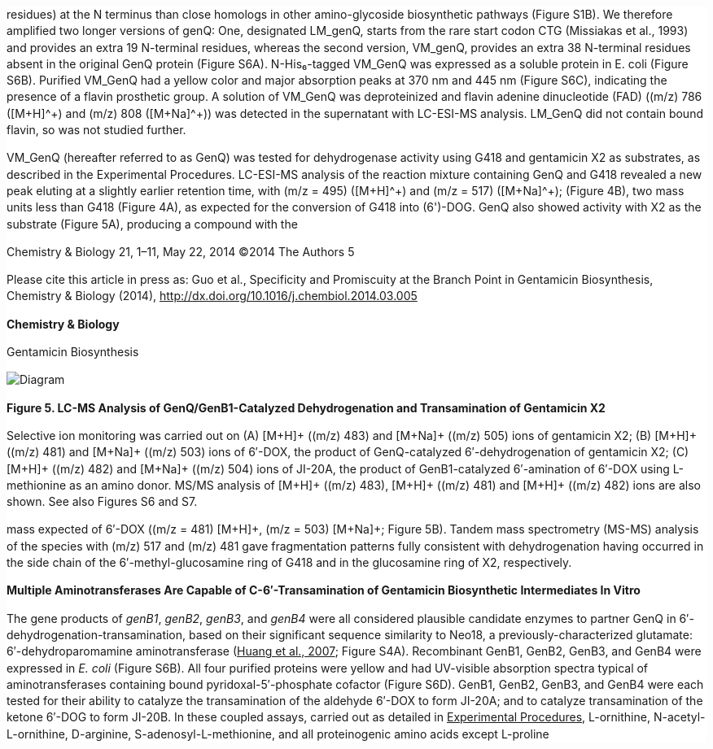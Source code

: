 residues) at the N terminus than close homologs in other amino-glycoside biosynthetic pathways (Figure S1B). We therefore amplified two longer versions of genQ: One, designated LM_genQ, starts from the rare start codon CTG (Missiakas et al., 1993) and provides an extra 19 N-terminal residues, whereas the second version, VM_genQ, provides an extra 38 N-terminal residues absent in the original GenQ protein (Figure S6A). N-His₆-tagged VM_GenQ was expressed as a soluble protein in E. coli (Figure S6B). Purified VM_GenQ had a yellow color and major absorption peaks at 370 nm and 445 nm (Figure S6C), indicating the presence of a flavin prosthetic group. A solution of VM_GenQ was deproteinized and flavin adenine dinucleotide (FAD) (\(m/z\) 786 \([M+H]^+\) and \(m/z\) 808 \([M+Na]^+\)) was detected in the supernatant with LC-ESI-MS analysis. LM_GenQ did not contain bound flavin, so was not studied further.

VM_GenQ (hereafter referred to as GenQ) was tested for dehydrogenase activity using G418 and gentamicin X2 as substrates, as described in the Experimental Procedures. LC-ESI-MS analysis of the reaction mixture containing GenQ and G418 revealed a new peak eluting at a slightly earlier retention time, with \(m/z = 495\) \([M+H]^+\) and \(m/z = 517\) \([M+Na]^+\); (Figure 4B), two mass units less than G418 (Figure 4A), as expected for the conversion of G418 into \(6'\)-DOG. GenQ also showed activity with X2 as the substrate (Figure 5A), producing a compound with the

Chemistry & Biology 21, 1–11, May 22, 2014 ©2014 The Authors 5

Please cite this article in press as: Guo et al., Specificity and Promiscuity at the Branch Point in Gentamicin Biosynthesis, Chemistry & Biology (2014), http://dx.doi.org/10.1016/j.chembiol.2014.03.005

**Chemistry & Biology**

Gentamicin Biosynthesis

![Diagram](attachment:diagram.png)

**Figure 5. LC-MS Analysis of GenQ/GenB1-Catalyzed Dehydrogenation and Transamination of Gentamicin X2**

Selective ion monitoring was carried out on (A) \[M+H\]+ (\(m/z\) 483) and \[M+Na\]+ (\(m/z\) 505) ions of gentamicin X2; (B) \[M+H\]+ (\(m/z\) 481) and \[M+Na\]+ (\(m/z\) 503) ions of 6′-DOX, the product of GenQ-catalyzed 6′-dehydrogenation of gentamicin X2; (C) \[M+H\]+ (\(m/z\) 482) and \[M+Na\]+ (\(m/z\) 504) ions of JI-20A, the product of GenB1-catalyzed 6′-amination of 6′-DOX using L-methionine as an amino donor. MS/MS analysis of \[M+H\]+ (\(m/z\) 483), \[M+H\]+ (\(m/z\) 481) and \[M+H\]+ (\(m/z\) 482) ions are also shown. See also Figures S6 and S7.

mass expected of 6′-DOX (\(m/z = 481\) \[M+H\]+, \(m/z = 503\) \[M+Na\]+; Figure 5B). Tandem mass spectrometry (MS-MS) analysis of the species with \(m/z\) 517 and \(m/z\) 481 gave fragmentation patterns fully consistent with dehydrogenation having occurred in the side chain of the 6′-methyl-glucosamine ring of G418 and in the glucosamine ring of X2, respectively.

**Multiple Aminotransferases Are Capable of C-6′-Transamination of Gentamicin Biosynthetic Intermediates In Vitro**

The gene products of *genB1*, *genB2*, *genB3*, and *genB4* were all considered plausible candidate enzymes to partner GenQ in 6′-dehydrogenation-transamination, based on their significant sequence similarity to Neo18, a previously-characterized glutamate: 6′-dehydroparomamine aminotransferase ([Huang et al., 2007](https://doi.org/10.1074/jbc.M609688200); Figure S4A). Recombinant GenB1, GenB2, GenB3, and GenB4 were expressed in *E. coli* (Figure S6B). All four purified proteins were yellow and had UV-visible absorption spectra typical of aminotransferases containing bound pyridoxal-5′-phosphate cofactor (Figure S6D). GenB1, GenB2, GenB3, and GenB4 were each tested for their ability to catalyze the transamination of the aldehyde 6′-DOX to form JI-20A; and to catalyze transamination of the ketone 6′-DOG to form JI-20B. In these coupled assays, carried out as detailed in [Experimental Procedures](#experimental-procedures), L-ornithine, N-acetyl-L-ornithine, D-arginine, S-adenosyl-L-methionine, and all proteinogenic amino acids except L-proline

